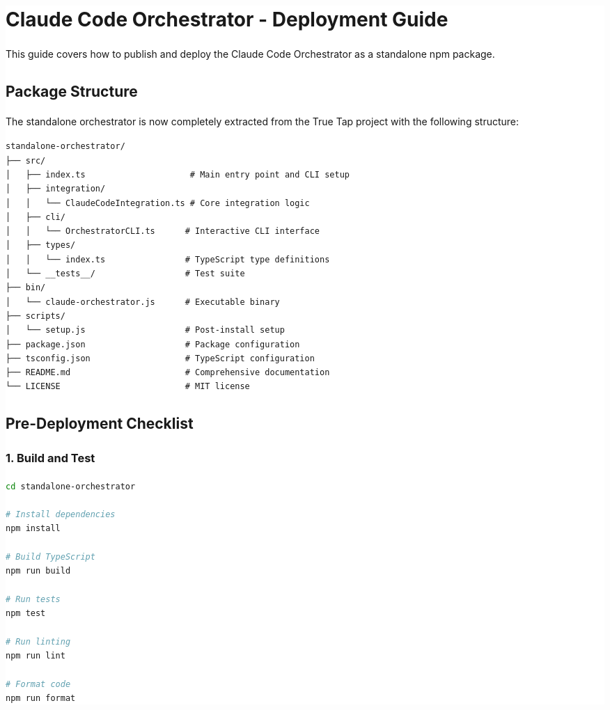 # Claude Code Orchestrator - Deployment Guide

This guide covers how to publish and deploy the Claude Code Orchestrator as a standalone npm package.

## Package Structure

The standalone orchestrator is now completely extracted from the True Tap project with the following structure:

```
standalone-orchestrator/
├── src/
│   ├── index.ts                     # Main entry point and CLI setup
│   ├── integration/
│   │   └── ClaudeCodeIntegration.ts # Core integration logic
│   ├── cli/
│   │   └── OrchestratorCLI.ts      # Interactive CLI interface
│   ├── types/
│   │   └── index.ts                # TypeScript type definitions
│   └── __tests__/                  # Test suite
├── bin/
│   └── claude-orchestrator.js      # Executable binary
├── scripts/
│   └── setup.js                    # Post-install setup
├── package.json                    # Package configuration
├── tsconfig.json                   # TypeScript configuration
├── README.md                       # Comprehensive documentation
└── LICENSE                         # MIT license
```

## Pre-Deployment Checklist

### 1. Build and Test

```bash
cd standalone-orchestrator

# Install dependencies
npm install

# Build TypeScript
npm run build

# Run tests
npm test

# Run linting
npm run lint

# Format code
npm run format
```
